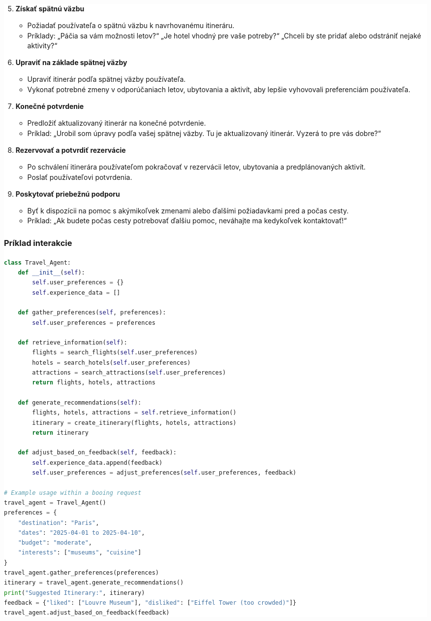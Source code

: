 5. **Získať spätnú väzbu**
   - Požiadať používateľa o spätnú väzbu k navrhovanému itineráru.
   - Príklady: „Páčia sa vám možnosti letov?“ „Je hotel vhodný pre vaše potreby?“ „Chceli by ste pridať alebo odstrániť nejaké aktivity?“

6. **Upraviť na základe spätnej väzby**
   - Upraviť itinerár podľa spätnej väzby používateľa.
   - Vykonať potrebné zmeny v odporúčaniach letov, ubytovania a aktivít, aby lepšie vyhovovali preferenciám používateľa.

7. **Konečné potvrdenie**
   - Predložiť aktualizovaný itinerár na konečné potvrdenie.
   - Príklad: „Urobil som úpravy podľa vašej spätnej väzby. Tu je aktualizovaný itinerár. Vyzerá to pre vás dobre?“

8. **Rezervovať a potvrdiť rezervácie**
   - Po schválení itinerára používateľom pokračovať v rezervácii letov, ubytovania a predplánovaných aktivít.
   - Poslať používateľovi potvrdenia.

9. **Poskytovať priebežnú podporu**
   - Byť k dispozícii na pomoc s akýmikoľvek zmenami alebo ďalšími požiadavkami pred a počas cesty.
   - Príklad: „Ak budete počas cesty potrebovať ďalšiu pomoc, neváhajte ma kedykoľvek kontaktovať!“

### Príklad interakcie

```python
class Travel_Agent:
    def __init__(self):
        self.user_preferences = {}
        self.experience_data = []

    def gather_preferences(self, preferences):
        self.user_preferences = preferences

    def retrieve_information(self):
        flights = search_flights(self.user_preferences)
        hotels = search_hotels(self.user_preferences)
        attractions = search_attractions(self.user_preferences)
        return flights, hotels, attractions

    def generate_recommendations(self):
        flights, hotels, attractions = self.retrieve_information()
        itinerary = create_itinerary(flights, hotels, attractions)
        return itinerary

    def adjust_based_on_feedback(self, feedback):
        self.experience_data.append(feedback)
        self.user_preferences = adjust_preferences(self.user_preferences, feedback)

# Example usage within a booing request
travel_agent = Travel_Agent()
preferences = {
    "destination": "Paris",
    "dates": "2025-04-01 to 2025-04-10",
    "budget": "moderate",
    "interests": ["museums", "cuisine"]
}
travel_agent.gather_preferences(preferences)
itinerary = travel_agent.generate_recommendations()
print("Suggested Itinerary:", itinerary)
feedback = {"liked": ["Louvre Museum"], "disliked": ["Eiffel Tower (too crowded)"]}
travel_agent.adjust_based_on_feedback(feedback)
```
